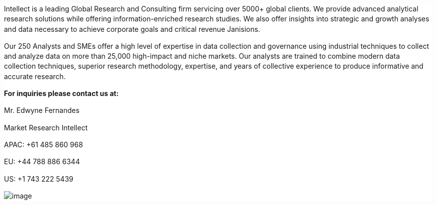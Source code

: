 Intellect is a leading Global Research and Consulting firm servicing over 5000+ global clients. We provide advanced analytical research solutions while offering information-enriched research studies.&nbsp;</span>We also offer insights into strategic and growth analyses and data necessary to achieve corporate goals and critical revenue Janisions.</p><p><span class="">Our 250 Analysts and SMEs offer a high level of expertise in data collection and governance using industrial techniques to collect and analyze data on more than 25,000 high-impact and niche markets. Our analysts are trained to combine modern data collection techniques, superior research methodology, expertise, and years of collective experience to produce informative and accurate research.</span></p><p><strong>For inquiries please contact us at:</strong></p><p>Mr. Edwyne Fernandes</p><p>Market Research Intellect</p><p>APAC: +61 485 860 968</p><p>EU: +44 788 886 6344</p><p>US: +1 743 222 5439</p>
![image](https://github.com/user-attachments/assets/f803d68a-d628-4edf-8a7a-8984a620ce41)
